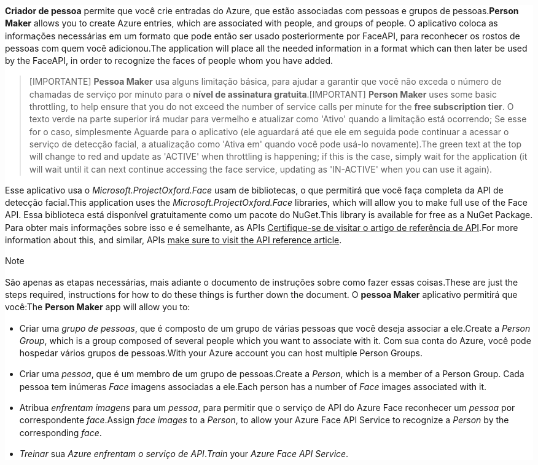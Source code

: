 <span data-ttu-id="4e228-193">**Criador de pessoa** permite que você crie entradas do Azure, que estão associadas com pessoas e grupos de pessoas.</span><span class="sxs-lookup"><span data-stu-id="4e228-193">**Person Maker** allows you to create Azure entries, which are associated with people, and groups of people.</span></span> <span data-ttu-id="4e228-194">O aplicativo coloca as informações necessárias em um formato que pode então ser usado posteriormente por FaceAPI, para reconhecer os rostos de pessoas com quem você adicionou.</span><span class="sxs-lookup"><span data-stu-id="4e228-194">The application will place all the needed information in a format which can then later be used by the FaceAPI, in order to recognize the faces of people whom you have added.</span></span> 

> <span data-ttu-id="4e228-195">[IMPORTANTE] **Pessoa Maker** usa alguns limitação básica, para ajudar a garantir que você não exceda o número de chamadas de serviço por minuto para o **nível de assinatura gratuita**.</span><span class="sxs-lookup"><span data-stu-id="4e228-195">[IMPORTANT] **Person Maker** uses some basic throttling, to help ensure that you do not exceed the number of service calls per minute for the **free subscription tier**.</span></span> <span data-ttu-id="4e228-196">O texto verde na parte superior irá mudar para vermelho e atualizar como 'Ativo' quando a limitação está ocorrendo; Se esse for o caso, simplesmente Aguarde para o aplicativo (ele aguardará até que ele em seguida pode continuar a acessar o serviço de detecção facial, a atualização como 'Ativa em' quando você pode usá-lo novamente).</span><span class="sxs-lookup"><span data-stu-id="4e228-196">The green text at the top will change to red and update as 'ACTIVE' when throttling is happening; if this is the case, simply wait for the application (it will wait until it can next continue accessing the face service, updating as 'IN-ACTIVE' when you can use it again).</span></span>

<span data-ttu-id="4e228-197">Esse aplicativo usa o *Microsoft.ProjectOxford.Face* usam de bibliotecas, o que permitirá que você faça completa da API de detecção facial.</span><span class="sxs-lookup"><span data-stu-id="4e228-197">This application uses the *Microsoft.ProjectOxford.Face* libraries, which will allow you to make full use of the Face API.</span></span> <span data-ttu-id="4e228-198">Essa biblioteca está disponível gratuitamente como um pacote do NuGet.</span><span class="sxs-lookup"><span data-stu-id="4e228-198">This library is available for free as a NuGet Package.</span></span> <span data-ttu-id="4e228-199">Para obter mais informações sobre isso e é semelhante, as APIs [Certifique-se de visitar o artigo de referência de API](https://docs.microsoft.com/azure/cognitive-services/face/apireference).</span><span class="sxs-lookup"><span data-stu-id="4e228-199">For more information about this, and similar, APIs [make sure to visit the API reference article](https://docs.microsoft.com/azure/cognitive-services/face/apireference).</span></span>

> [!NOTE] 
> <span data-ttu-id="4e228-200">São apenas as etapas necessárias, mais adiante o documento de instruções sobre como fazer essas coisas.</span><span class="sxs-lookup"><span data-stu-id="4e228-200">These are just the steps required, instructions for how to do these things is further down the document.</span></span> <span data-ttu-id="4e228-201">O **pessoa Maker** aplicativo permitirá que você:</span><span class="sxs-lookup"><span data-stu-id="4e228-201">The **Person Maker** app will allow you to:</span></span>
>
> - <span data-ttu-id="4e228-202">Criar uma *grupo de pessoas*, que é composto de um grupo de várias pessoas que você deseja associar a ele.</span><span class="sxs-lookup"><span data-stu-id="4e228-202">Create a *Person Group*, which is a group composed of several people which you want to associate with it.</span></span> <span data-ttu-id="4e228-203">Com sua conta do Azure, você pode hospedar vários grupos de pessoas.</span><span class="sxs-lookup"><span data-stu-id="4e228-203">With your Azure account you can host multiple Person Groups.</span></span>
>
> - <span data-ttu-id="4e228-204">Criar uma *pessoa*, que é um membro de um grupo de pessoas.</span><span class="sxs-lookup"><span data-stu-id="4e228-204">Create a *Person*, which is a member of a Person Group.</span></span> <span data-ttu-id="4e228-205">Cada pessoa tem inúmeras *Face* imagens associadas a ele.</span><span class="sxs-lookup"><span data-stu-id="4e228-205">Each person has a number of *Face* images associated with it.</span></span>
>
> -  <span data-ttu-id="4e228-206">Atribua *enfrentam imagens* para um *pessoa*, para permitir que o serviço de API do Azure Face reconhecer um *pessoa* por correspondente *face*.</span><span class="sxs-lookup"><span data-stu-id="4e228-206">Assign *face images* to a *Person*, to allow your Azure Face API Service to recognize a *Person* by the corresponding *face*.</span></span>
>
> -  <span data-ttu-id="4e228-207">*Treinar* sua *Azure enfrentam o serviço de API*.</span><span class="sxs-lookup"><span data-stu-id="4e228-207">*Train* your *Azure Face API Service*.</span></span>
